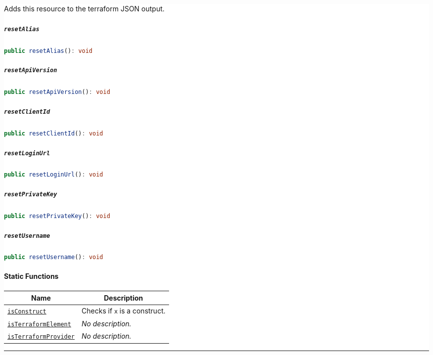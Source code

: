 Adds this resource to the terraform JSON output.

##### `resetAlias` <a name="resetAlias" id="@cdktf/provider-salesforce.provider.SalesforceProvider.resetAlias"></a>

```typescript
public resetAlias(): void
```

##### `resetApiVersion` <a name="resetApiVersion" id="@cdktf/provider-salesforce.provider.SalesforceProvider.resetApiVersion"></a>

```typescript
public resetApiVersion(): void
```

##### `resetClientId` <a name="resetClientId" id="@cdktf/provider-salesforce.provider.SalesforceProvider.resetClientId"></a>

```typescript
public resetClientId(): void
```

##### `resetLoginUrl` <a name="resetLoginUrl" id="@cdktf/provider-salesforce.provider.SalesforceProvider.resetLoginUrl"></a>

```typescript
public resetLoginUrl(): void
```

##### `resetPrivateKey` <a name="resetPrivateKey" id="@cdktf/provider-salesforce.provider.SalesforceProvider.resetPrivateKey"></a>

```typescript
public resetPrivateKey(): void
```

##### `resetUsername` <a name="resetUsername" id="@cdktf/provider-salesforce.provider.SalesforceProvider.resetUsername"></a>

```typescript
public resetUsername(): void
```

#### Static Functions <a name="Static Functions" id="Static Functions"></a>

| **Name** | **Description** |
| --- | --- |
| <code><a href="#@cdktf/provider-salesforce.provider.SalesforceProvider.isConstruct">isConstruct</a></code> | Checks if `x` is a construct. |
| <code><a href="#@cdktf/provider-salesforce.provider.SalesforceProvider.isTerraformElement">isTerraformElement</a></code> | *No description.* |
| <code><a href="#@cdktf/provider-salesforce.provider.SalesforceProvider.isTerraformProvider">isTerraformProvider</a></code> | *No description.* |

---